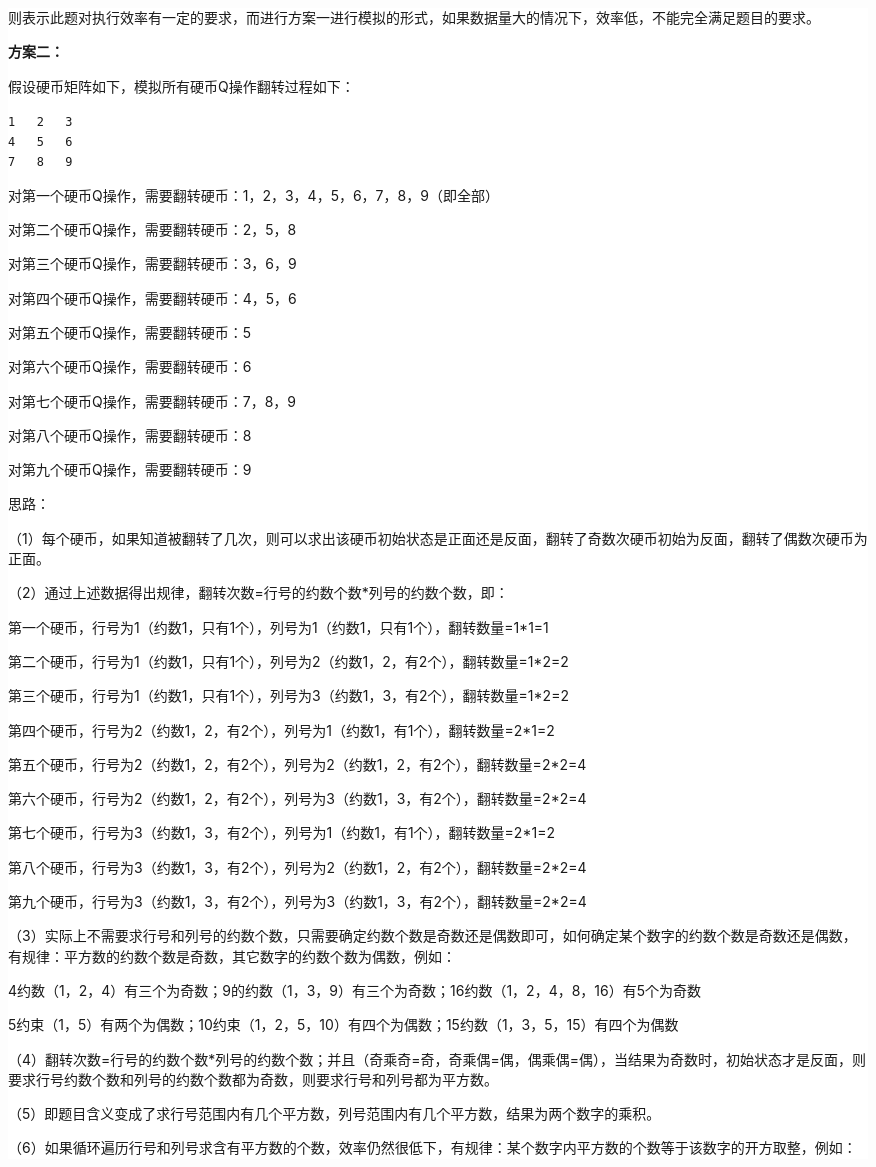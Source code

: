 则表示此题对执行效率有一定的要求，而进行方案一进行模拟的形式，如果数据量大的情况下，效率低，不能完全满足题目的要求。

**方案二：**

假设硬币矩阵如下，模拟所有硬币Q操作翻转过程如下：

```
1	2	3
4	5	6
7	8	9
```

对第一个硬币Q操作，需要翻转硬币：1，2，3，4，5，6，7，8，9（即全部）

对第二个硬币Q操作，需要翻转硬币：2，5，8

对第三个硬币Q操作，需要翻转硬币：3，6，9

对第四个硬币Q操作，需要翻转硬币：4，5，6

对第五个硬币Q操作，需要翻转硬币：5

对第六个硬币Q操作，需要翻转硬币：6

对第七个硬币Q操作，需要翻转硬币：7，8，9

对第八个硬币Q操作，需要翻转硬币：8

对第九个硬币Q操作，需要翻转硬币：9

思路：

（1）每个硬币，如果知道被翻转了几次，则可以求出该硬币初始状态是正面还是反面，翻转了奇数次硬币初始为反面，翻转了偶数次硬币为正面。

（2）通过上述数据得出规律，翻转次数=行号的约数个数*列号的约数个数，即：

第一个硬币，行号为1（约数1，只有1个），列号为1（约数1，只有1个），翻转数量=1*1=1

第二个硬币，行号为1（约数1，只有1个），列号为2（约数1，2，有2个），翻转数量=1*2=2

第三个硬币，行号为1（约数1，只有1个），列号为3（约数1，3，有2个），翻转数量=1*2=2

第四个硬币，行号为2（约数1，2，有2个），列号为1（约数1，有1个），翻转数量=2*1=2

第五个硬币，行号为2（约数1，2，有2个），列号为2（约数1，2，有2个），翻转数量=2*2=4

第六个硬币，行号为2（约数1，2，有2个），列号为3（约数1，3，有2个），翻转数量=2*2=4

第七个硬币，行号为3（约数1，3，有2个），列号为1（约数1，有1个），翻转数量=2*1=2

第八个硬币，行号为3（约数1，3，有2个），列号为2（约数1，2，有2个），翻转数量=2*2=4

第九个硬币，行号为3（约数1，3，有2个），列号为3（约数1，3，有2个），翻转数量=2*2=4

（3）实际上不需要求行号和列号的约数个数，只需要确定约数个数是奇数还是偶数即可，如何确定某个数字的约数个数是奇数还是偶数，有规律：平方数的约数个数是奇数，其它数字的约数个数为偶数，例如：

4约数（1，2，4）有三个为奇数；9的约数（1，3，9）有三个为奇数；16约数（1，2，4，8，16）有5个为奇数

5约束（1，5）有两个为偶数；10约束（1，2，5，10）有四个为偶数；15约数（1，3，5，15）有四个为偶数

（4）翻转次数=行号的约数个数*列号的约数个数；并且（奇乘奇=奇，奇乘偶=偶，偶乘偶=偶），当结果为奇数时，初始状态才是反面，则要求行号约数个数和列号的约数个数都为奇数，则要求行号和列号都为平方数。

（5）即题目含义变成了求行号范围内有几个平方数，列号范围内有几个平方数，结果为两个数字的乘积。

（6）如果循环遍历行号和列号求含有平方数的个数，效率仍然很低下，有规律：某个数字内平方数的个数等于该数字的开方取整，例如：
